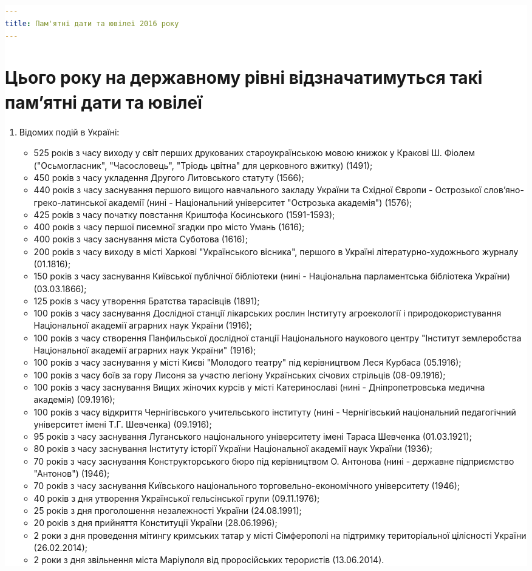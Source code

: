 ```yaml
---
title: Пам'ятні дати та ювілеї 2016 року
---
```


# Цього року на державному рівні відзначатимуться такі пам’ятні дати та ювілеї

1.  Відомих подій в Україні:

    *   525 років з часу виходу у світ перших друкованих староукраїнською мовою книжок у Кракові Ш. Фіолем ("Осьмогласник", "Часословець", "Тріодь цвітна" для церковного вжитку) (1491);
    *   450 років з часу укладення Другого Литовського статуту (1566);
    *   440 років з часу заснування першого вищого навчального закладу України та Східної Європи - Острозької слов’яно-греко-латинської академії (нині - Національний університет "Острозька академія") (1576);
    *   425 років з часу початку повстання Криштофа Косинського (1591-1593);
    *   400 років з часу першої писемної згадки про місто Умань (1616);
    *   400 років з часу заснування міста Суботова (1616);
    *   200 років з часу виходу в місті Харкові "Українського вісника", першого в Україні літературно-художнього журналу (01.1816);
    *   150 років з часу заснування Київської публічної бібліотеки (нині - Національна парламентська бібліотека України) (03.03.1866);
    *   125 років з часу утворення Братства тарасівців (1891);
    *   100 років з часу заснування Дослідної станції лікарських рослин Інституту агроекології і природокористування Національної академії аграрних наук України (1916);
    *   100 років з часу створення Панфильської дослідної станції Національного наукового центру "Інститут землеробства Національної академії аграрних наук України" (1916);
    *   100 років з часу заснування у місті Києві "Молодого театру" під керівництвом Леся Курбаса (05.1916);
    *   100 років з часу боїв за гору Лисоня за участю легіону Українських січових стрільців (08-09.1916);
    *   100 років з часу заснування Вищих жіночих курсів у місті Катеринославі (нині - Дніпропетровська медична академія) (09.1916);
    *   100 років з часу відкриття Чернігівського учительського інституту (нині - Чернігівський національний педагогічний університет імені Т.Г. Шевченка) (09.1916);
    *   95 років з часу заснування Луганського національного університету імені Тараса Шевченка (01.03.1921);
    *   80 років з часу заснування Інституту історії України Національної академії наук України (1936);
    *   70 років з часу заснування Конструкторського бюро під керівництвом О. Антонова (нині - державне підприємство "Антонов") (1946);
    *   70 років з часу заснування Київського національного торговельно-економічного університету (1946);
    *   40 років з дня утворення Української гельсінської групи (09.11.1976);
    *   25 років з дня проголошення незалежності України (24.08.1991);
    *   20 років з дня прийняття Конституції України (28.06.1996);
    *   2 роки з дня проведення мітингу кримських татар у місті Сімферополі на підтримку територіальної цілісності України (26.02.2014);
    *   2 роки з дня звільнення міста Маріуполя від проросійських терористів (13.06.2014).
